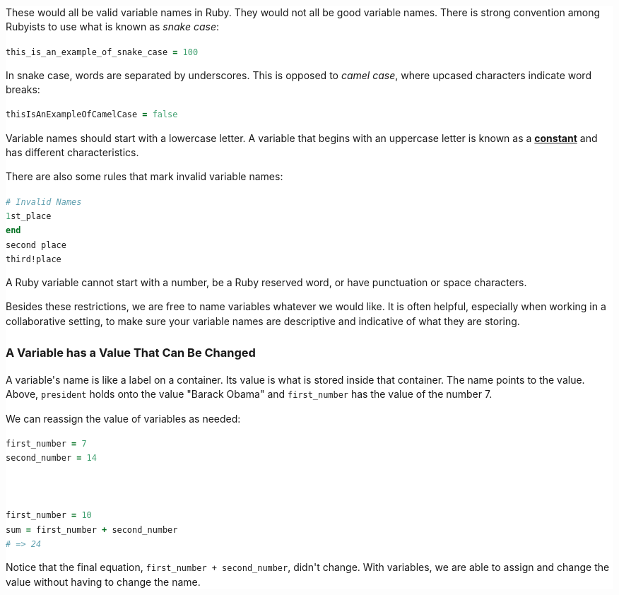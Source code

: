 These would all be valid variable names in Ruby. They would not all be good
variable names. There is strong convention among Rubyists to use what is known
as _snake case_:

```ruby
this_is_an_example_of_snake_case = 100
```

In snake case, words are separated by underscores. This is opposed to _camel
case_, where upcased characters indicate word breaks:

```ruby
thisIsAnExampleOfCamelCase = false
```

Variable names should start with a lowercase letter. A variable that begins with
an uppercase letter is known as a [**constant**][constant] and has different
characteristics.

There are also some rules that mark invalid variable names:

```ruby
# Invalid Names
1st_place
end
second place
third!place
```

A Ruby variable cannot start with a number, be a Ruby reserved word, or have
punctuation or space characters.

Besides these restrictions, we are free to name variables whatever we would
like. It is often helpful, especially when working in a collaborative setting,
to make sure your variable names are descriptive and indicative of what they are
storing.

### A Variable has a Value That Can Be Changed

A variable's name is like a label on a container. Its value is what is stored
inside that container. The name points to the value. Above, `president`
holds onto the value "Barack Obama" and `first_number` has the value of the
number 7.

We can reassign the value of variables as needed:

```ruby
first_number = 7
second_number = 14



first_number = 10
sum = first_number + second_number
# => 24
```

Notice that the final equation, `first_number + second_number`, didn't change.
With variables, we are able to assign and change the value without having to
change the name.


[constant]: https://ruby-doc.org/core-2.5.0/File/Constants.html
[wikibook]: http://en.wikibooks.org/wiki/Ruby_Programming/Syntax/Variables_and_Constants
[video]: http://learn-co-videos.s3.amazonaws.com/ruby/about-variables-ruby.mp4